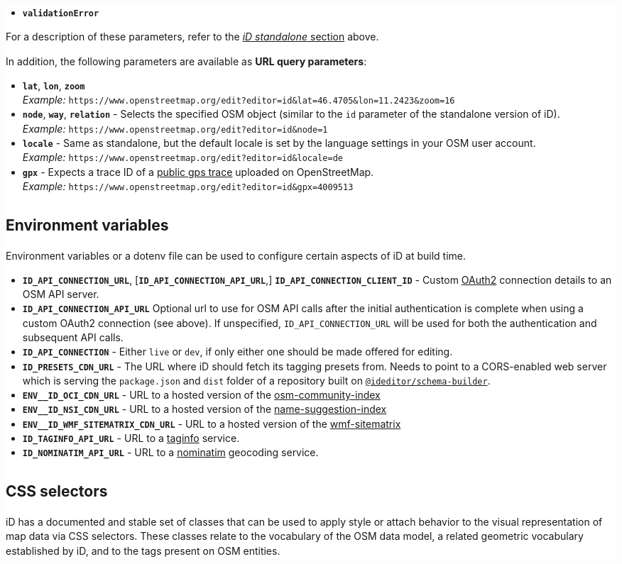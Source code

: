 * __`validationError`__

For a description of these parameters, refer to the [_iD standalone_ section](#id-standalone) above.

In addition, the following parameters are available as **URL query parameters**:

* __`lat`__, __`lon`__, __`zoom`__<br/>
  _Example:_ `https://www.openstreetmap.org/edit?editor=id&lat=46.4705&lon=11.2423&zoom=16`<br/>
* __`node`__, __`way`__, __`relation`__ - Selects the specified OSM object (similar to the `id` parameter of the standalone version of iD).<br/>
  _Example:_ `https://www.openstreetmap.org/edit?editor=id&node=1`<br/>
* __`locale`__ - Same as standalone, but the default locale is set by the language settings in your OSM user account.<br/>
  _Example:_ `https://www.openstreetmap.org/edit?editor=id&locale=de`<br/>
* __`gpx`__ - Expects a trace ID of a [public gps trace](https://www.openstreetmap.org/traces) uploaded on OpenStreetMap.<br/>
  _Example:_ `https://www.openstreetmap.org/edit?editor=id&gpx=4009513`<br/>


## Environment variables

Environment variables or a dotenv file can be used to configure certain aspects of iD at build time.

* __`ID_API_CONNECTION_URL`__, [__`ID_API_CONNECTION_API_URL`__,] __`ID_API_CONNECTION_CLIENT_ID`__  - Custom [OAuth2](https://wiki.openstreetmap.org/wiki/OAuth#OAuth_2.0_2) connection details to an OSM API server.
* __`ID_API_CONNECTION_API_URL`__ Optional url to use for OSM API calls after the initial authentication is complete when using a custom OAuth2 connection (see above). If unspecified, `ID_API_CONNECTION_URL` will be used for both the authentication and subsequent API calls.
* __`ID_API_CONNECTION`__ - Either `live` or `dev`, if only either one should be made offered for editing.
* __`ID_PRESETS_CDN_URL`__ - The URL where iD should fetch its tagging presets from. Needs to point to a CORS-enabled web server which is serving the `package.json` and `dist` folder of a repository built on [`@ideditor/schema-builder`](https://github.com/ideditor/schema-builder).
* __`ENV__ID_OCI_CDN_URL`__ - URL to a hosted version of the [osm-community-index](https://github.com/osmlab/osm-community-index)
* __`ENV__ID_NSI_CDN_URL`__ - URL to a hosted version of the [name-suggestion-index](https://github.com/osmlab/name-suggestion-index)
* __`ENV__ID_WMF_SITEMATRIX_CDN_URL`__ - URL to a hosted version of the [wmf-sitematrix](https://github.com/osmlab/wmf-sitematrix)
* __`ID_TAGINFO_API_URL`__ - URL to a [taginfo](https://wiki.openstreetmap.org/wiki/Taginfo) service.
* __`ID_NOMINATIM_API_URL`__ - URL to a [nominatim](https://wiki.openstreetmap.org/wiki/Nominatim) geocoding service.

## CSS selectors

iD has a documented and stable set of classes that can be used to apply style or
attach behavior to the visual representation of map data via CSS selectors.
These classes relate to the vocabulary of the OSM data model, a related geometric
vocabulary established by iD, and to the tags present on OSM entities.
